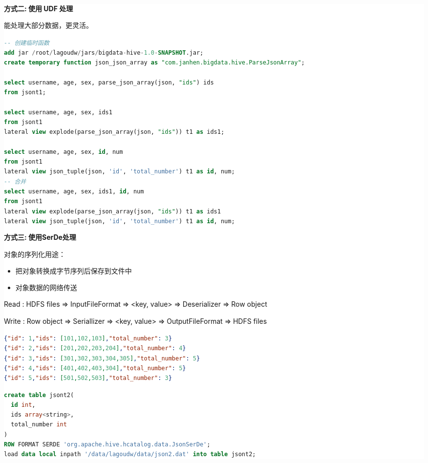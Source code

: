 **方式二: 使用 UDF 处理**

能处理大部分数据，更灵活。

```sql
-- 创建临时函数
add jar /root/lagoudw/jars/bigdata-hive-1.0-SNAPSHOT.jar;
create temporary function json_json_array as "com.janhen.bigdata.hive.ParseJsonArray";

select username, age, sex, parse_json_array(json, "ids") ids 
from jsont1;

select username, age, sex, ids1 
from jsont1 
lateral view explode(parse_json_array(json, "ids")) t1 as ids1;

select username, age, sex, id, num 
from jsont1 
lateral view json_tuple(json, 'id', 'total_number') t1 as id, num;
-- 合并
select username, age, sex, ids1, id, num 
from jsont1 
lateral view explode(parse_json_array(json, "ids")) t1 as ids1 
lateral view json_tuple(json, 'id', 'total_number') t1 as id, num;
```



**方式三: 使用SerDe处理**

对象的序列化用途：

- 把对象转换成字节序列后保存到文件中

- 对象数据的网络传送

Read : HDFS files => InputFileFormat => <key, value> => Deserializer => Row object

Write : Row object => Seriallizer => <key, value> => OutputFileFormat => HDFS files

```json
{"id": 1,"ids": [101,102,103],"total_number": 3}
{"id": 2,"ids": [201,202,203,204],"total_number": 4}
{"id": 3,"ids": [301,302,303,304,305],"total_number": 5}
{"id": 4,"ids": [401,402,403,304],"total_number": 5}
{"id": 5,"ids": [501,502,503],"total_number": 3}
```

```sql
create table jsont2(
  id int,
  ids array<string>,
  total_number int
)
ROW FORMAT SERDE 'org.apache.hive.hcatalog.data.JsonSerDe';
load data local inpath '/data/lagoudw/data/json2.dat' into table jsont2;
```
